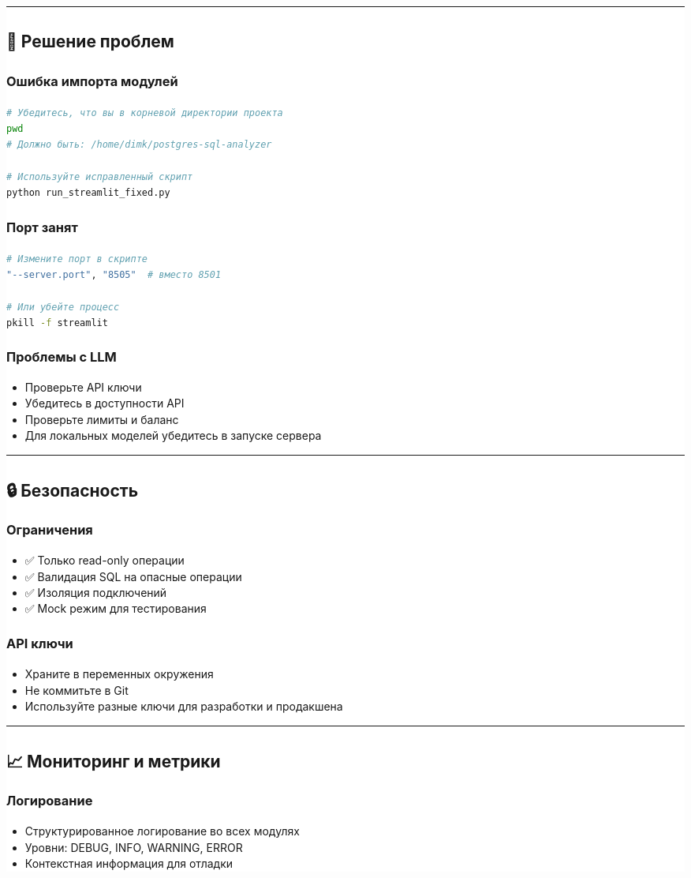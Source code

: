 
---

## 🚨 Решение проблем

### **Ошибка импорта модулей**
```bash
# Убедитесь, что вы в корневой директории проекта
pwd
# Должно быть: /home/dimk/postgres-sql-analyzer

# Используйте исправленный скрипт
python run_streamlit_fixed.py
```

### **Порт занят**
```bash
# Измените порт в скрипте
"--server.port", "8505"  # вместо 8501

# Или убейте процесс
pkill -f streamlit
```

### **Проблемы с LLM**
- Проверьте API ключи
- Убедитесь в доступности API
- Проверьте лимиты и баланс
- Для локальных моделей убедитесь в запуске сервера

---

## 🔒 Безопасность

### **Ограничения**
- ✅ Только read-only операции
- ✅ Валидация SQL на опасные операции
- ✅ Изоляция подключений
- ✅ Mock режим для тестирования

### **API ключи**
- Храните в переменных окружения
- Не коммитьте в Git
- Используйте разные ключи для разработки и продакшена

---

## 📈 Мониторинг и метрики

### **Логирование**
- Структурированное логирование во всех модулях
- Уровни: DEBUG, INFO, WARNING, ERROR
- Контекстная информация для отладки
